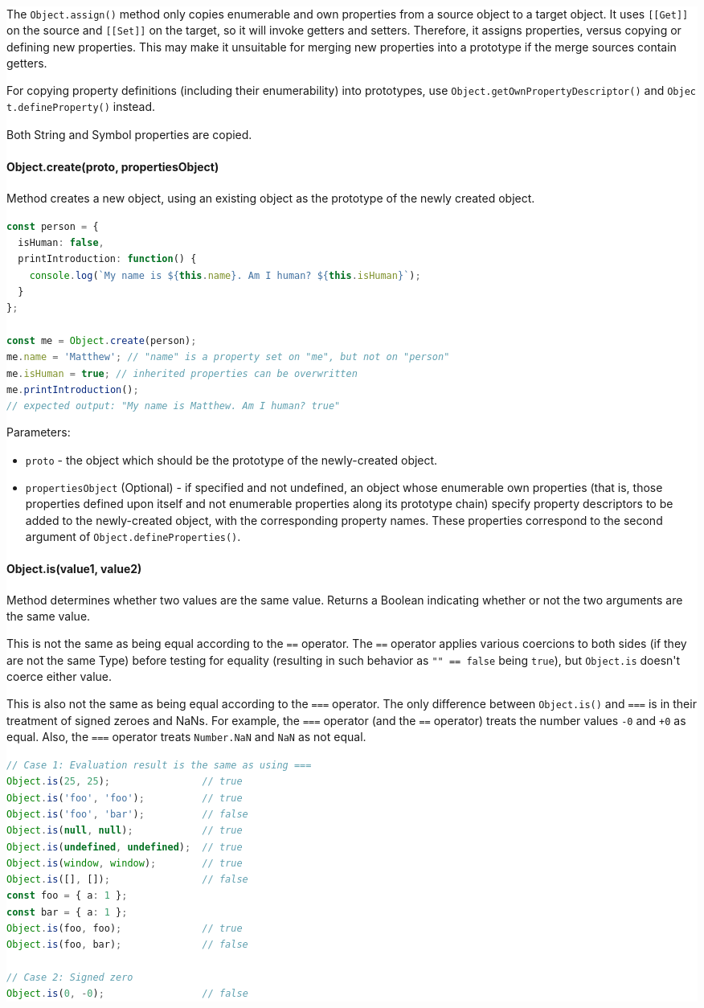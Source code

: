 The `Object.assign()` method only copies enumerable and own properties from a source object to
a target object. It uses `[[Get]]` on the source and `[[Set]]` on the target, so it will
invoke getters and setters. Therefore, it assigns properties, versus copying or defining
new properties. This may make it unsuitable for merging new properties into a prototype
if the merge sources contain getters.

For copying property definitions (including their enumerability) into prototypes,
use `Object.getOwnPropertyDescriptor()` and `Object.defineProperty()` instead.

Both String and Symbol properties are copied.

#### Object.create(proto, propertiesObject)
Method creates a new object, using an existing object as the prototype of the newly created object.
```typescript
const person = {
  isHuman: false,
  printIntroduction: function() {
    console.log(`My name is ${this.name}. Am I human? ${this.isHuman}`);
  }
};

const me = Object.create(person);
me.name = 'Matthew'; // "name" is a property set on "me", but not on "person"
me.isHuman = true; // inherited properties can be overwritten
me.printIntroduction();
// expected output: "My name is Matthew. Am I human? true"
```
Parameters:
- `proto` - the object which should be the prototype of the newly-created object.

- `propertiesObject` (Optional) - if specified and not undefined, an object whose enumerable
  own properties (that is, those properties defined upon itself and not enumerable properties
  along its prototype chain) specify property descriptors to be added to the newly-created object,
  with the corresponding property names.
  These properties correspond to the second argument of `Object.defineProperties()`.

#### Object.is(value1, value2)
Method determines whether two values are the same value.
Returns a Boolean indicating whether or not the two arguments are the same value.

This is not the same as being equal according to the `==` operator. The `==` operator applies
various coercions to both sides (if they are not the same Type) before testing for equality
(resulting in such behavior as `"" == false` being `true`), but `Object.is` doesn't coerce either value.

This is also not the same as being equal according to the `===` operator. The only difference
between `Object.is()` and `===` is in their treatment of signed zeroes and NaNs.
For example, the `===` operator (and the `==` operator) treats the number values `-0` and `+0` as equal.
Also, the `===` operator treats `Number.NaN` and `NaN` as not equal.

```typescript
// Case 1: Evaluation result is the same as using ===
Object.is(25, 25);                // true
Object.is('foo', 'foo');          // true
Object.is('foo', 'bar');          // false
Object.is(null, null);            // true
Object.is(undefined, undefined);  // true
Object.is(window, window);        // true
Object.is([], []);                // false
const foo = { a: 1 };
const bar = { a: 1 };
Object.is(foo, foo);              // true
Object.is(foo, bar);              // false

// Case 2: Signed zero
Object.is(0, -0);                 // false
```